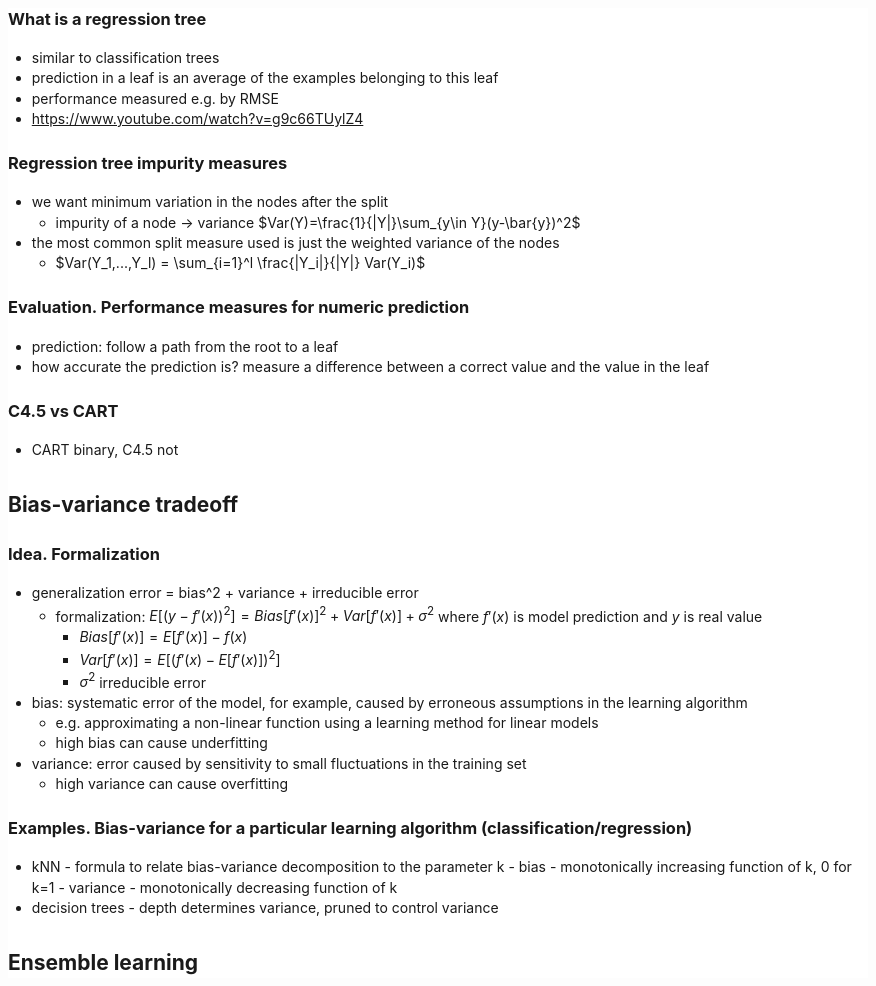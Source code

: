 ### What is a regression tree

- similar to classification trees
- prediction in a leaf is an average of the examples belonging to this leaf
- performance measured e.g. by RMSE 
- https://www.youtube.com/watch?v=g9c66TUylZ4

### Regression tree impurity measures

- we want minimum variation in the nodes after the split
    - impurity of a node -> variance $Var(Y)=\frac{1}{|Y|}\sum_{y\in Y}(y-\bar{y})^2$
- the most common split measure used is just the weighted variance of the nodes
    - $Var(Y_1,...,Y_l) = \sum_{i=1}^l \frac{|Y_i|}{|Y|} Var(Y_i)$

### Evaluation. Performance measures for numeric prediction

- prediction: follow a path from the root to a leaf
- how accurate the prediction is? measure a difference between a correct value and the value in the leaf

### C4.5 vs CART

- CART binary, C4.5 not

## Bias-variance tradeoff

### Idea. Formalization

- generalization error = bias^2 + variance + irreducible error
    - formalization: $E[(y-f'(x))^2]=Bias[f'(x)]^2+Var[f'(x)]+\sigma^2$ where $f'(x)$ is model prediction and $y$ is real value
        - $Bias[f'(x)]=E[f'(x)]-f(x)$
        - $Var[f'(x)]=E[(f'(x)-E[f'(x)])^2]$
        - $\sigma^2$ irreducible error
- bias: systematic error of the model, for example, caused by erroneous assumptions in the learning algorithm
    - e.g. approximating a non-linear function using a learning method for linear models
    - high bias can cause underfitting
- variance: error caused by sensitivity to small fluctuations in the training set
    - high variance can cause overfitting

### Examples. Bias-variance for a particular learning algorithm (classification/regression)

- kNN - formula to relate bias-variance decomposition to the parameter k
        - bias - monotonically increasing function of k, 0 for k=1
        - variance - monotonically decreasing function of k
- decision trees - depth determines variance, pruned to control variance 

## Ensemble learning
